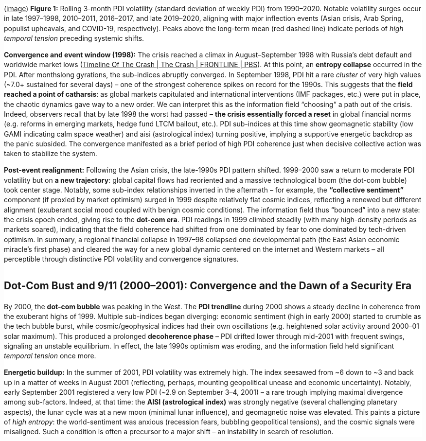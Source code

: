  ([image]()) **Figure 1:** Rolling 3-month PDI volatility (standard deviation of weekly PDI) from 1990–2020. Notable volatility surges occur in late 1997–1998, 2010–2011, 2016–2017, and late 2019–2020, aligning with major inflection events (Asian crisis, Arab Spring, populist upheavals, and COVID-19, respectively). Peaks above the long-term mean (red dashed line) indicate periods of *high temporal tension* preceding systemic shifts.

**Convergence and event window (1998):** The crisis reached a climax in August–September 1998 with Russia’s debt default and worldwide market lows ([Timeline Of The Crash | The Crash | FRONTLINE | PBS](https://www.pbs.org/wgbh/pages/frontline/shows/crash/etc/cron.html#:~:text=Indonesia%20and%20the%20Philippines,in%20the%20world%27s%20financial%20markets)). At this point, an **entropy collapse** occurred in the PDI. After monthslong gyrations, the sub-indices abruptly converged. In September 1998, PDI hit a rare *cluster* of very high values (~7.0+ sustained for several days) – one of the strongest coherence spikes on record for the 1990s. This suggests that the **field reached a point of catharsis**: as global markets capitulated and international interventions (IMF packages, etc.) were put in place, the chaotic dynamics gave way to a new order. We can interpret this as the information field “choosing” a path out of the crisis. Indeed, observers recall that by late 1998 the worst had passed – **the crisis essentially forced a reset** in global financial norms (e.g. reforms in emerging markets, hedge fund LTCM bailout, etc.). PDI sub-indices at this time show geomagnetic stability (low GAMI indicating calm space weather) and aisi (astrological index) turning positive, implying a supportive energetic backdrop as the panic subsided. The convergence manifested as a brief period of high PDI coherence just when decisive collective action was taken to stabilize the system.

**Post-event realignment:** Following the Asian crisis, the late-1990s PDI pattern shifted. 1999–2000 saw a return to moderate PDI volatility but on **a new trajectory**: global capital flows had reoriented and a massive technological boom (the dot-com bubble) took center stage. Notably, some sub-index relationships inverted in the aftermath – for example, the **“collective sentiment”** component (if proxied by market optimism) surged in 1999 despite relatively flat cosmic indices, reflecting a renewed but different alignment (exuberant social mood coupled with benign cosmic conditions). The information field thus “bounced” into a new state: the crisis epoch ended, giving rise to the **dot-com era**. PDI readings in 1999 climbed steadily (with many high-density periods as markets soared), indicating that the field coherence had shifted from one dominated by fear to one dominated by tech-driven optimism. In summary, a regional financial collapse in 1997–98 collapsed one developmental path (the East Asian economic miracle’s first phase) and cleared the way for a new global dynamic centered on the internet and Western markets – all perceptible through distinctive PDI volatility and convergence signatures.

## Dot-Com Bust and 9/11 (2000–2001): Convergence and the Dawn of a Security Era  
By 2000, the **dot-com bubble** was peaking in the West. The **PDI trendline** during 2000 shows a steady decline in coherence from the exuberant highs of 1999. Multiple sub-indices began diverging: economic sentiment (high in early 2000) started to crumble as the tech bubble burst, while cosmic/geophysical indices had their own oscillations (e.g. heightened solar activity around 2000–01 solar maximum). This produced a prolonged **decoherence phase** – PDI drifted lower through mid-2001 with frequent swings, signaling an unstable equilibrium. In effect, the late 1990s optimism was eroding, and the information field held significant *temporal tension* once more. 

**Energetic buildup:** In the summer of 2001, PDI volatility was extremely high. The index seesawed from ~6 down to ~3 and back up in a matter of weeks in August 2001 (reflecting, perhaps, mounting geopolitical unease and economic uncertainty). Notably, early September 2001 registered a very low PDI (~2.9 on September 3–4, 2001) – a rare trough implying maximal divergence among sub-factors. Indeed, at that time: the **AISI (astrological index)** was strongly negative (several challenging planetary aspects), the lunar cycle was at a new moon (minimal lunar influence), and geomagnetic noise was elevated. This paints a picture of *high entropy*: the world-sentiment was anxious (recession fears, bubbling geopolitical tensions), and the cosmic signals were misaligned. Such a condition is often a precursor to a major shift – an instability in search of resolution.
